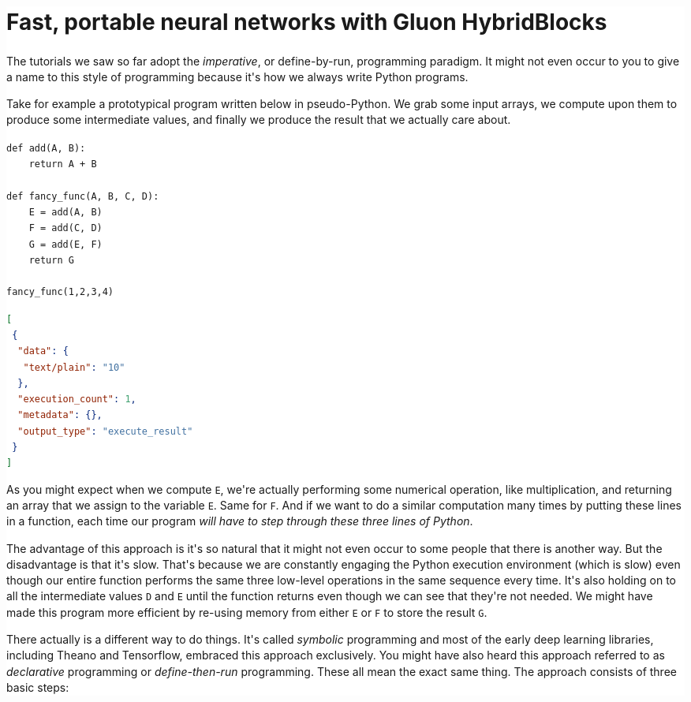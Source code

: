# Fast, portable neural networks with Gluon HybridBlocks


The tutorials we saw so far adopt the *imperative*, or define-by-run, programming paradigm. 
It might not even occur to you to give a name to this style of programming 
because it's how we always write Python programs. 

Take for example a prototypical program written below in pseudo-Python.
We grab some input arrays, we compute upon them to produce some intermediate values,
and finally we produce the result that we actually care about.

```{.python .input  n=1}
def add(A, B):
    return A + B

def fancy_func(A, B, C, D):
    E = add(A, B)
    F = add(C, D)
    G = add(E, F)
    return G

fancy_func(1,2,3,4)
```

```{.json .output n=1}
[
 {
  "data": {
   "text/plain": "10"
  },
  "execution_count": 1,
  "metadata": {},
  "output_type": "execute_result"
 }
]
```

As you might expect when we compute `E`, we're actually performing some numerical operation, like multiplication, and returning an array that we assign to the variable `E`. Same for `F`. And if we want to do a similar computation many times by putting these lines in a function, each time our program *will have to step through these three lines of Python*. 

The advantage of this approach is it's so natural that it might not even occur to some people that there is another way. But the disadvantage is that it's slow. That's because we are constantly engaging the Python execution environment (which is slow) even though our entire function performs the same three low-level operations in the same sequence every time. It's also holding on to all the intermediate values `D` and `E` until the function returns even though we can see that they're not needed. We might have made this program more efficient by re-using memory from either `E` or `F` to store the result `G`. 


There actually is a different way to do things. It's called *symbolic* programming 
and most of the early deep learning libraries, including Theano and Tensorflow, 
embraced this approach exclusively. 
You might have also heard this approach referred to as *declarative* programming or *define-then-run* programming.
These all mean the exact same thing.
The approach consists of three basic steps:
